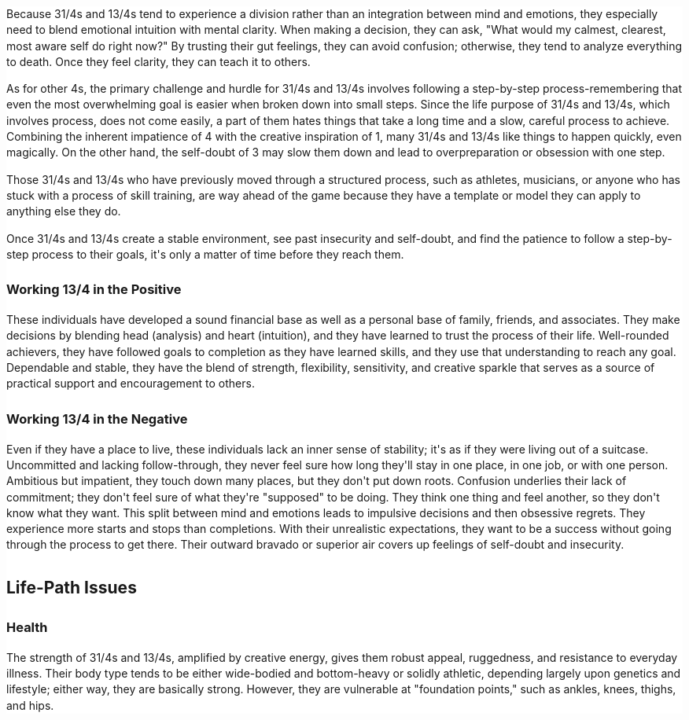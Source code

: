 Because 31/4s and 13/4s tend to experience a division rather than an integration between mind and emotions, they especially need to blend emotional intuition with mental clarity. When making a decision, they can ask, "What would my calmest, clearest, most aware self do right now?" By trusting their gut feelings, they can avoid confusion; otherwise, they tend to analyze everything to death. Once they feel clarity, they can teach it to others.

As for other 4s, the primary challenge and hurdle for 31/4s and 13/4s involves following a step-by-step process-remembering that even the most overwhelming goal is easier when broken down into small steps. Since the life purpose of 31/4s and 13/4s, which involves process, does not come easily, a part of them hates things that take a long time and a slow, careful process to achieve. Combining the inherent impatience of 4 with the creative inspiration of 1, many 31/4s and 13/4s like things to happen quickly, even magically. On the other hand, the self-doubt of 3 may slow them down and lead to overpreparation or obsession with one step.

Those 31/4s and 13/4s who have previously moved through a structured process, such as athletes, musicians, or anyone who has stuck with a process of skill training, are way ahead of the game because they have a template or model they can apply to anything else they do.

Once 31/4s and 13/4s create a stable environment, see past insecurity and self-doubt, and find the patience to follow a step-by-step process to their goals, it's only a matter of time before they reach them.

### Working 13/4 in the Positive

These individuals have developed a sound financial base as well as a personal base of family, friends, and associates. They make decisions by blending head (analysis) and heart (intuition), and they have learned to trust the process of their life. Well-rounded achievers, they have followed goals to completion as they have learned skills, and they use that understanding to reach any goal. Dependable and stable, they have the blend of strength, flexibility, sensitivity, and creative sparkle that serves as a source of practical support and encouragement to others.

### Working 13/4 in the Negative

Even if they have a place to live, these individuals lack an inner sense of stability; it's as if they were living out of a suitcase. Uncommitted and lacking follow-through, they never feel sure how long they'll stay in one place, in one job, or with one person. Ambitious but impatient, they touch down many places, but they don't put down roots. Confusion underlies their lack of commitment; they don't feel sure of what they're "supposed" to be doing. They think one thing and feel another, so they don't know what they want. This split between mind and emotions leads to impulsive decisions and then obsessive regrets. They experience more starts and stops than completions. With their unrealistic expectations, they want to be a success without going through the process to get there. Their outward bravado or superior air covers up feelings of self-doubt and insecurity.

## Life-Path Issues

### Health

The strength of 31/4s and 13/4s, amplified by creative energy, gives them robust appeal, ruggedness, and resistance to everyday illness. Their body type tends to be either wide-bodied and bottom-heavy or solidly athletic, depending largely upon genetics and lifestyle; either way, they are basically strong. However, they are vulnerable at "foundation points," such as ankles, knees, thighs, and hips.

